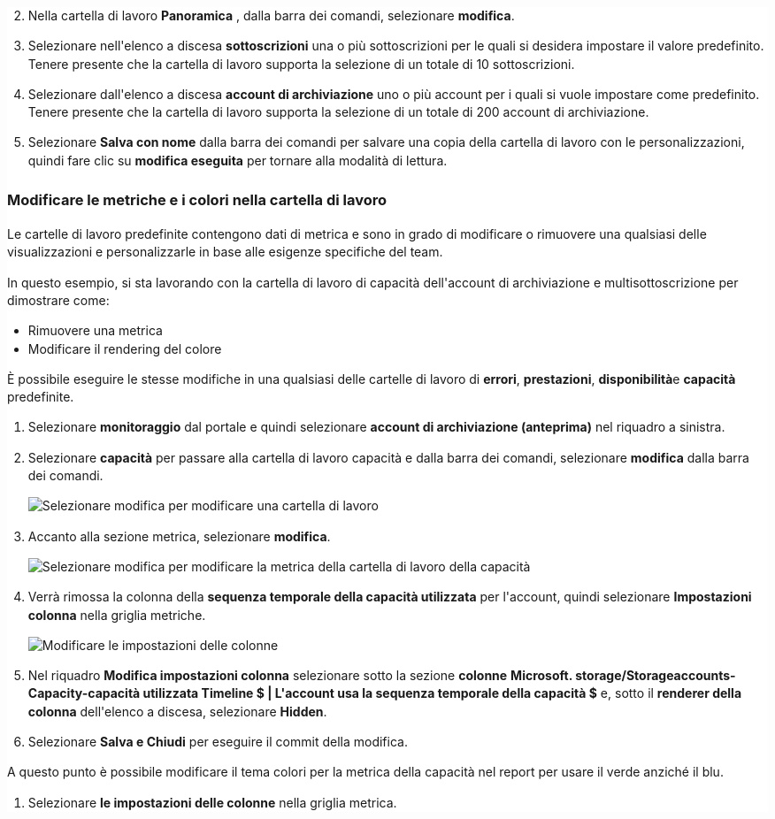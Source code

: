 2. Nella cartella di lavoro **Panoramica** , dalla barra dei comandi, selezionare **modifica**.

3. Selezionare nell'elenco a discesa **sottoscrizioni** una o più sottoscrizioni per le quali si desidera impostare il valore predefinito. Tenere presente che la cartella di lavoro supporta la selezione di un totale di 10 sottoscrizioni.  

4. Selezionare dall'elenco a discesa **account di archiviazione** uno o più account per i quali si vuole impostare come predefinito. Tenere presente che la cartella di lavoro supporta la selezione di un totale di 200 account di archiviazione. 

5. Selezionare **Salva con nome** dalla barra dei comandi per salvare una copia della cartella di lavoro con le personalizzazioni, quindi fare clic su **modifica eseguita** per tornare alla modalità di lettura.  

### <a name="modify-metrics-and-colors-in-the-workbook"></a>Modificare le metriche e i colori nella cartella di lavoro

Le cartelle di lavoro predefinite contengono dati di metrica e sono in grado di modificare o rimuovere una qualsiasi delle visualizzazioni e personalizzarle in base alle esigenze specifiche del team. 

In questo esempio, si sta lavorando con la cartella di lavoro di capacità dell'account di archiviazione e multisottoscrizione per dimostrare come:

* Rimuovere una metrica
* Modificare il rendering del colore

È possibile eseguire le stesse modifiche in una qualsiasi delle cartelle di lavoro di **errori**, **prestazioni**, **disponibilità**e **capacità** predefinite.

1. Selezionare **monitoraggio** dal portale e quindi selezionare **account di archiviazione (anteprima)** nel riquadro a sinistra.

2. Selezionare **capacità** per passare alla cartella di lavoro capacità e dalla barra dei comandi, selezionare **modifica** dalla barra dei comandi.

    ![Selezionare modifica per modificare una cartella di lavoro](./media/storage-insights-overview/workbook-edit-workbook.png)

3. Accanto alla sezione metrica, selezionare **modifica**. 

    ![Selezionare modifica per modificare la metrica della cartella di lavoro della capacità](./media/storage-insights-overview/edit-metrics-capacity-workbook-01.png)

4. Verrà rimossa la colonna della **sequenza temporale della capacità utilizzata** per l'account, quindi selezionare **Impostazioni colonna** nella griglia metriche.

    ![Modificare le impostazioni delle colonne](./media/storage-insights-overview/edit-capacity-workbook-resource-grid.png)

5. Nel riquadro **Modifica impostazioni colonna** selezionare sotto la sezione **colonne** **Microsoft. storage/Storageaccounts-Capacity-capacità utilizzata Timeline $ | L'account usa la sequenza temporale della capacità $** e, sotto il **renderer della colonna** dell'elenco a discesa, selezionare **Hidden**. 

6. Selezionare **Salva e Chiudi** per eseguire il commit della modifica.

A questo punto è possibile modificare il tema colori per la metrica della capacità nel report per usare il verde anziché il blu.

1. Selezionare **le impostazioni delle colonne** nella griglia metrica.
